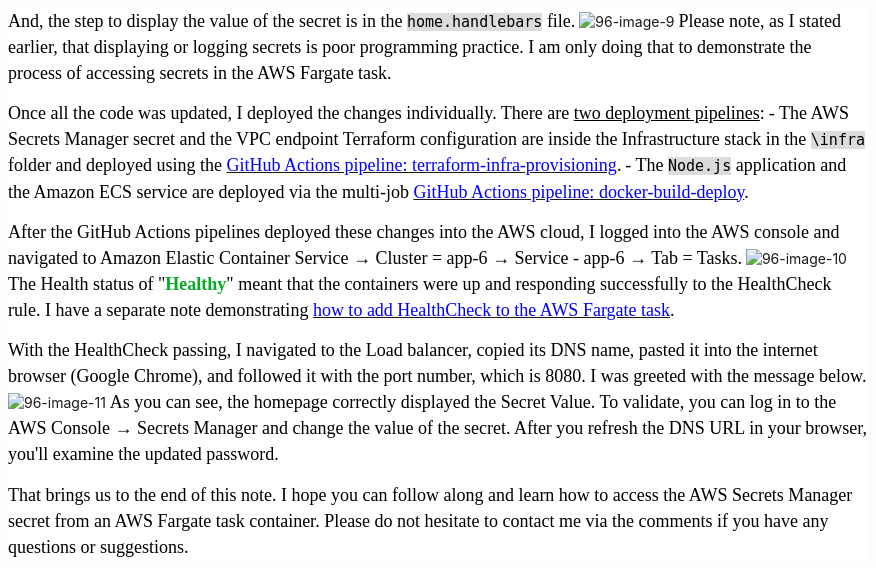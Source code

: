 <span style="font-size: 18px"><span style="font-family: calibri"><span style="color: #000000">And, the step to display the value of the secret is in the <code style="background-color: #dcdcdc;font-size: 15px;color: #000000">home.handlebars</code> file.</span></span></span>
<img class="alignnone size-full wp-image-4297" src="https://skundunotes.com/wp-content/uploads/2024/06/96-image-9.png" alt="96-image-9" width="527" height="229" />
<span style="font-size: 18px"><span style="font-family: calibri"><span style="color: #000000">Please note, as I stated earlier, that displaying or logging secrets is poor programming practice. I am only doing that to demonstrate the process of accessing secrets in the AWS Fargate task.</span></span></span>

<span style="font-size: 18px"><span style="font-family: calibri"><span style="color: #000000">Once all the code was updated, I deployed the changes individually. There are <span style="text-decoration: underline">two deployment pipelines</span>:</span></span></span>
<span style="font-size: 18px"><span style="font-family: calibri"><span style="color: #000000">- The AWS Secrets Manager secret and the VPC endpoint Terraform configuration are inside the Infrastructure stack in the <code style="background-color: #dcdcdc;font-size: 15px;color: #000000">\infra</code> folder and deployed using the <a href="https://github.com/kunduso/add-aws-ecr-ecs-fargate/actions/workflows/terraform.yml" target="_blank" rel="noopener"><span style="font-size: 18px"><span style="font-family: calibri"><span style="color: #0000ff">GitHub Actions pipeline: terraform-infra-provisioning</span></span></span></a>.</span></span></span>
<span style="font-size: 18px"><span style="font-family: calibri"><span style="color: #000000">- The <code style="background-color: #dcdcdc;font-size: 15px;color: #000000">Node.js</code> application and the Amazon ECS service are deployed via the multi-job <a href="https://github.com/kunduso/add-aws-ecr-ecs-fargate/actions/workflows/app-ci-cd.yml" target="_blank" rel="noopener"><span style="font-size: 18px"><span style="font-family: calibri"><span style="color: #0000ff">GitHub Actions pipeline: docker-build-deploy</span></span></span></a>.</span></span></span>

<span style="font-size: 18px"><span style="font-family: calibri"><span style="color: #000000">After the GitHub Actions pipelines deployed these changes into the AWS cloud, I logged into the AWS console and navigated to Amazon Elastic Container Service → Cluster = app-6 → Service - app-6 → Tab = Tasks.</span></span></span>
<img class="alignnone size-full wp-image-4298" src="https://skundunotes.com/wp-content/uploads/2024/06/96-image-10.png" alt="96-image-10" width="1061" height="438" />
<span style="font-size: 18px"><span style="font-family: calibri"><span style="color: #000000">The Health status of "<strong><span style="color: #05ac26">Healthy</span></strong>" meant that the containers were up and responding successfully to the HealthCheck rule. I have a separate note demonstrating <a href="https://skundunotes.com/2024/06/27/enabling-health-checks-and-cloudwatch-logs-for-aws-fargate-tasks/" target="_blank" rel="noopener"><span style="font-size: 18px"><span style="font-family: calibri"><span style="color: #0000ff">how to add HealthCheck to the AWS Fargate task</span></span></span></a>.</span></span></span>

<span style="font-size: 18px"><span style="font-family: calibri"><span style="color: #000000">With the HealthCheck passing, I navigated to the Load balancer, copied its DNS name, pasted it into the internet browser (Google Chrome), and followed it with the port number, which is 8080. I was greeted with the message below.</span></span></span>
<img class="alignnone size-full wp-image-4299" src="https://skundunotes.com/wp-content/uploads/2024/06/96-image-11.png" alt="96-image-11" width="1343" height="936" />
<span style="font-size: 18px"><span style="font-family: calibri"><span style="color: #000000">As you can see, the homepage correctly displayed the Secret Value. To validate, you can log in to the AWS Console → Secrets Manager and change the value of the secret. After you refresh the DNS URL in your browser, you'll examine the updated password.</span></span></span>

<span style="font-size: 18px"><span style="font-family: calibri"><span style="color: #000000">That brings us to the end of this note. I hope you can follow along and learn how to access the AWS Secrets Manager secret from an AWS Fargate task container. Please do not hesitate to contact me via the comments if you have any questions or suggestions.</span></span></span>
